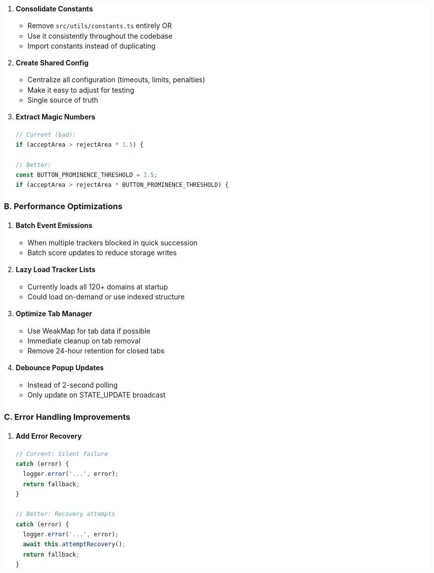 1. **Consolidate Constants**
   - Remove `src/utils/constants.ts` entirely OR
   - Use it consistently throughout the codebase
   - Import constants instead of duplicating

2. **Create Shared Config**
   - Centralize all configuration (timeouts, limits, penalties)
   - Make it easy to adjust for testing
   - Single source of truth

3. **Extract Magic Numbers**
   ```typescript
   // Current (bad):
   if (acceptArea > rejectArea * 1.5) {
   
   // Better:
   const BUTTON_PROMINENCE_THRESHOLD = 1.5;
   if (acceptArea > rejectArea * BUTTON_PROMINENCE_THRESHOLD) {
   ```

### B. **Performance Optimizations**

1. **Batch Event Emissions**
   - When multiple trackers blocked in quick succession
   - Batch score updates to reduce storage writes

2. **Lazy Load Tracker Lists**
   - Currently loads all 120+ domains at startup
   - Could load on-demand or use indexed structure

3. **Optimize Tab Manager**
   - Use WeakMap for tab data if possible
   - Immediate cleanup on tab removal
   - Remove 24-hour retention for closed tabs

4. **Debounce Popup Updates**
   - Instead of 2-second polling
   - Only update on STATE_UPDATE broadcast

### C. **Error Handling Improvements**

1. **Add Error Recovery**
   ```typescript
   // Current: Silent failure
   catch (error) {
     logger.error('...', error);
     return fallback;
   }
   
   // Better: Recovery attempts
   catch (error) {
     logger.error('...', error);
     await this.attemptRecovery();
     return fallback;
   }
   ```

